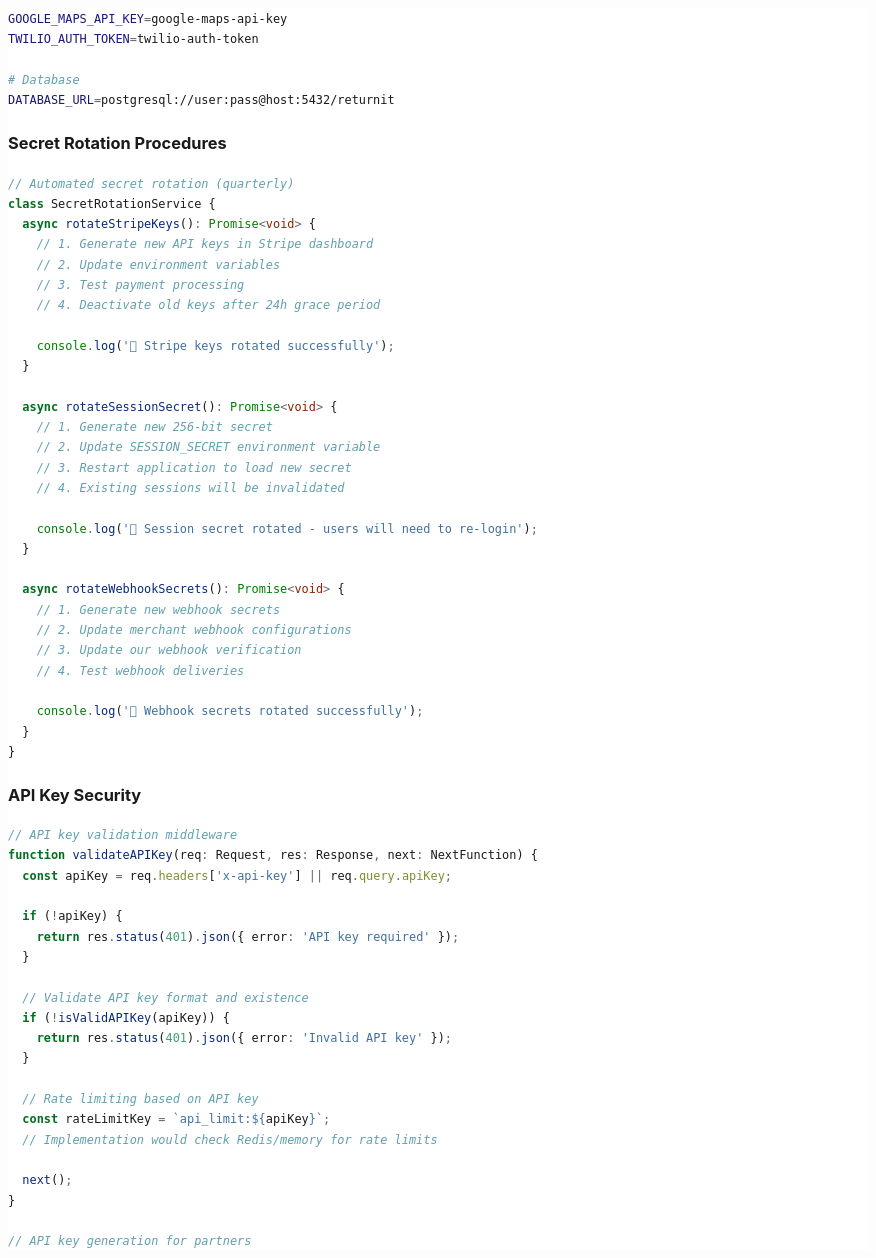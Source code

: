 ```bash
GOOGLE_MAPS_API_KEY=google-maps-api-key
TWILIO_AUTH_TOKEN=twilio-auth-token

# Database
DATABASE_URL=postgresql://user:pass@host:5432/returnit
```

### Secret Rotation Procedures
```typescript
// Automated secret rotation (quarterly)
class SecretRotationService {
  async rotateStripeKeys(): Promise<void> {
    // 1. Generate new API keys in Stripe dashboard
    // 2. Update environment variables
    // 3. Test payment processing
    // 4. Deactivate old keys after 24h grace period
    
    console.log('🔐 Stripe keys rotated successfully');
  }
  
  async rotateSessionSecret(): Promise<void> {
    // 1. Generate new 256-bit secret
    // 2. Update SESSION_SECRET environment variable
    // 3. Restart application to load new secret
    // 4. Existing sessions will be invalidated
    
    console.log('🔐 Session secret rotated - users will need to re-login');
  }
  
  async rotateWebhookSecrets(): Promise<void> {
    // 1. Generate new webhook secrets
    // 2. Update merchant webhook configurations
    // 3. Update our webhook verification
    // 4. Test webhook deliveries
    
    console.log('🔐 Webhook secrets rotated successfully');
  }
}
```

### API Key Security
```typescript
// API key validation middleware
function validateAPIKey(req: Request, res: Response, next: NextFunction) {
  const apiKey = req.headers['x-api-key'] || req.query.apiKey;
  
  if (!apiKey) {
    return res.status(401).json({ error: 'API key required' });
  }
  
  // Validate API key format and existence
  if (!isValidAPIKey(apiKey)) {
    return res.status(401).json({ error: 'Invalid API key' });
  }
  
  // Rate limiting based on API key
  const rateLimitKey = `api_limit:${apiKey}`;
  // Implementation would check Redis/memory for rate limits
  
  next();
}

// API key generation for partners
```